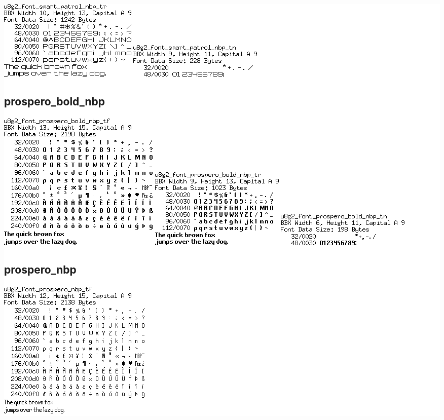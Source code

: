 ![fntpic/u8g2_font_smart_patrol_nbp_tr.png](fntpic/u8g2_font_smart_patrol_nbp_tr.png)
![fntpic/u8g2_font_smart_patrol_nbp_tn.png](fntpic/u8g2_font_smart_patrol_nbp_tn.png)

## prospero_bold_nbp
![fntpic/u8g2_font_prospero_bold_nbp_tf.png](fntpic/u8g2_font_prospero_bold_nbp_tf.png)
![fntpic/u8g2_font_prospero_bold_nbp_tr.png](fntpic/u8g2_font_prospero_bold_nbp_tr.png)
![fntpic/u8g2_font_prospero_bold_nbp_tn.png](fntpic/u8g2_font_prospero_bold_nbp_tn.png)

## prospero_nbp
![fntpic/u8g2_font_prospero_nbp_tf.png](fntpic/u8g2_font_prospero_nbp_tf.png)